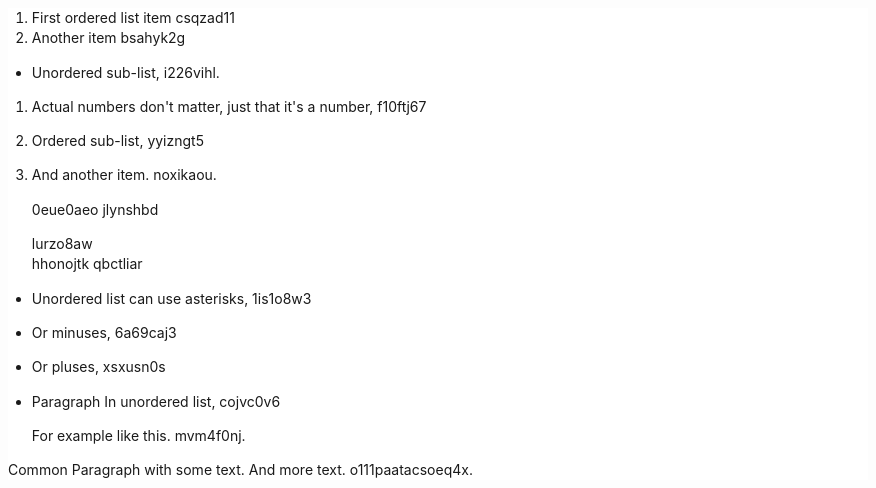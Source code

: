 
1. First ordered list item csqzad11
2. Another item bsahyk2g
  * Unordered sub-list, i226vihl.
1. Actual numbers don't matter, just that it's a number, f10ftj67
  1. Ordered sub-list, yyizngt5
4. And another item. noxikaou.

   0eue0aeo jlynshbd

   lurzo8aw  
   hhonojtk
   qbctliar

* Unordered list can use asterisks, 1is1o8w3
- Or minuses, 6a69caj3
+ Or pluses, xsxusn0s
- Paragraph In unordered list, cojvc0v6

  For example like this. mvm4f0nj.

Common Paragraph with some text.
And more text. o111paatacsoeq4x.

